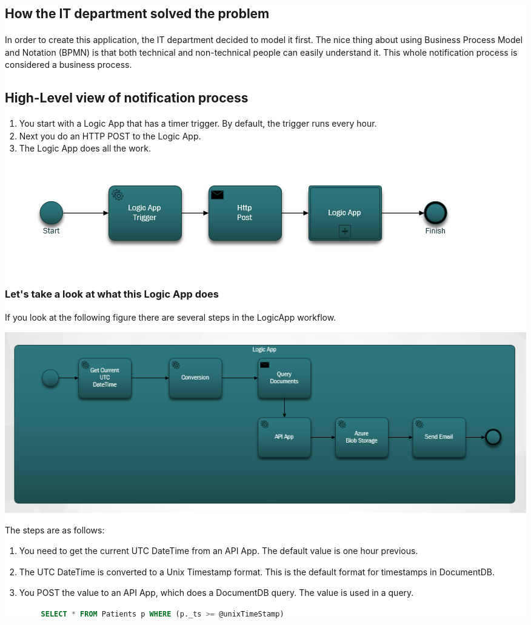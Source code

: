 ## How the IT department solved the problem
In order to create this application, the IT department decided to model it first.  The nice thing about using Business Process Model and Notation (BPMN) is that both technical and non-technical people can easily understand it. This whole notification process is considered a business process. 

## High-Level view of notification process
1. You start with a Logic App that has a timer trigger. By default, the trigger runs every hour.
2. Next you do an HTTP POST to the Logic App.
3. The Logic App does all the work.

![High level view](./media/documentdb-change-notification/high-level-view.png)

### Let's take a look at what this Logic App does
If you look at the following figure there are several steps in the LogicApp workflow.

![Main Logic Process](./media/documentdb-change-notification/main-logic-app-process.png)

The steps are as follows:

1. You need to get the current UTC DateTime from an API App.  The default value is one hour previous.
2. The UTC DateTime is converted to a Unix Timestamp format. This is the default format for timestamps in DocumentDB.
3. You POST the value to an API App, which does a DocumentDB query. The value is used in a query.
   
    ```SQL
         SELECT * FROM Patients p WHERE (p._ts >= @unixTimeStamp)
    ```
   